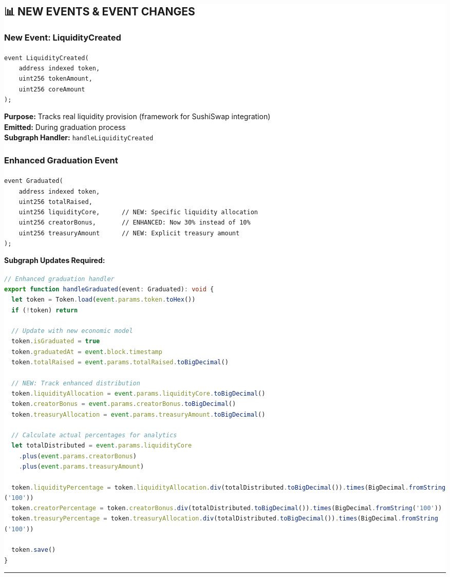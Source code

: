 
## 📊 **NEW EVENTS & EVENT CHANGES**

### **New Event: LiquidityCreated**
```solidity
event LiquidityCreated(
    address indexed token,
    uint256 tokenAmount,
    uint256 coreAmount
);
```

**Purpose:** Tracks real liquidity provision (framework for SushiSwap integration)  
**Emitted:** During graduation process  
**Subgraph Handler:** `handleLiquidityCreated`  

### **Enhanced Graduation Event**
```solidity
event Graduated(
    address indexed token,
    uint256 totalRaised,
    uint256 liquidityCore,      // NEW: Specific liquidity allocation
    uint256 creatorBonus,       // ENHANCED: Now 30% instead of 10%
    uint256 treasuryAmount      // NEW: Explicit treasury amount
);
```

**Subgraph Updates Required:**
```typescript
// Enhanced graduation handler
export function handleGraduated(event: Graduated): void {
  let token = Token.load(event.params.token.toHex())
  if (!token) return

  // Update with new economic model
  token.isGraduated = true
  token.graduatedAt = event.block.timestamp
  token.totalRaised = event.params.totalRaised.toBigDecimal()
  
  // NEW: Track enhanced distribution
  token.liquidityAllocation = event.params.liquidityCore.toBigDecimal()
  token.creatorBonus = event.params.creatorBonus.toBigDecimal()
  token.treasuryAllocation = event.params.treasuryAmount.toBigDecimal()
  
  // Calculate actual percentages for analytics
  let totalDistributed = event.params.liquidityCore
    .plus(event.params.creatorBonus)
    .plus(event.params.treasuryAmount)
  
  token.liquidityPercentage = token.liquidityAllocation.div(totalDistributed.toBigDecimal()).times(BigDecimal.fromString('100'))
  token.creatorPercentage = token.creatorBonus.div(totalDistributed.toBigDecimal()).times(BigDecimal.fromString('100'))
  token.treasuryPercentage = token.treasuryAllocation.div(totalDistributed.toBigDecimal()).times(BigDecimal.fromString('100'))
  
  token.save()
}
```

---